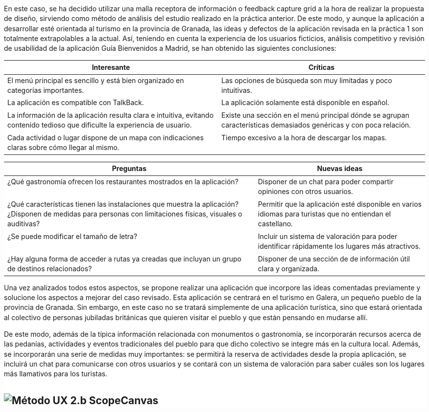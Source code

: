 
En este caso, se ha decidido utilizar una malla receptora de información o feedback capture grid a la hora de realizar la propuesta de diseño, sirviendo como método de análisis del estudio realizado en la práctica anterior. De este modo, y aunque la aplicación a desarrollar esté orientada al turismo en la provincia de Granada, las ideas y defectos de la aplicación revisada en la práctica 1 son totalmente extrapolables a la actual. Así, teniendo en cuenta la experiencia de los usuarios ficticios, análisis competitivo y revisión de usabilidad de la aplicación Guía Bienvenidos a Madrid, se han obtenido las siguientes conclusiones:


 Interesante | Críticas     
| ------------- | -------
El menú principal es sencillo y está bien organizado en categorías importantes. | Las opciones de búsqueda son muy limitadas y poco intuitivas.
La aplicación es compatible con TalkBack. | La aplicación solamente está disponible en español.
La información de la aplicación resulta clara e intuitiva, evitando contenido tedioso que dificulte la experiencia de usuario. | Existe una sección en el menú principal dónde se agrupan características demasiados genéricas y con poca relación.
Cada actividad o lugar dispone de un mapa con indicaciones claras sobre cómo llegar al mismo. | Tiempo excesivo a la hora de descargar los mapas.

  Preguntas | Nuevas ideas
| ------------- | -------
¿Qué gastronomía ofrecen los restaurantes mostrados en la aplicación? | Disponer de un chat para poder compartir opiniones con otros usuarios.
¿Qué características tienen las instalaciones que muestra la aplicación? ¿Disponen de medidas para personas con limitaciones físicas, visuales o auditivas? | Permitir que la aplicación esté disponible en varios idiomas para turistas que no entiendan el castellano.
¿Se puede modificar el tamaño de letra? | Incluir un sistema de valoración para poder identificar rápidamente los lugares más atractivos.
¿Hay alguna forma de acceder a rutas ya creadas que incluyan un grupo de destinos relacionados? | Disponer de una sección de de información útil clara y organizada.

  
Una vez analizados todos estos aspectos, se propone realizar una aplicación que incorpore las ideas comentadas previamente y solucione los aspectos a mejorar del caso revisado. Esta aplicación se centrará en el turismo en Galera, un pequeño pueblo de la provincia de Granada. Sin embargo, en este caso no se tratará simplemente de una aplicación turística, sino que estará orientada al colectivo de personas jubiladas británicas que quieren visitar el pueblo y que están pensando en mudarse allí. 

De este modo, además de la típica información relacionada con monumentos o gastronomía, se incorporarán recursos acerca de las pedanías, actividades y eventos tradicionales del pueblo para que dicho colectivo se integre más en la cultura local. Además, se incorporarán una serie de medidas muy importantes: se permitirá la reserva de actividades desde la propia aplicación, se incluirá un chat para comunicarse con otros usuarios y se contará con un sistema de valoración para saber cuáles son los lugares más llamativos para los turistas.


![Método UX](img/ScopeCanvas.png) 2.b ScopeCanvas
----
